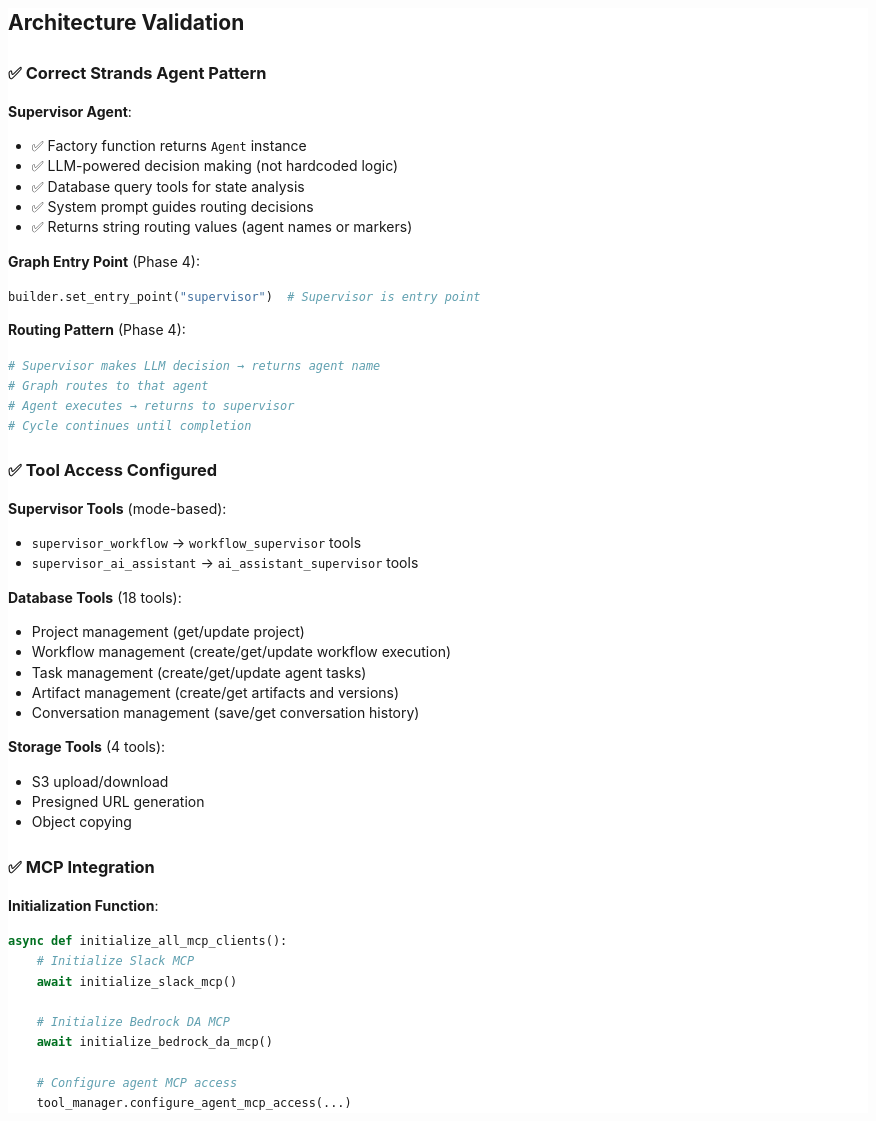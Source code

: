 
## Architecture Validation

### ✅ Correct Strands Agent Pattern

**Supervisor Agent**:
- ✅ Factory function returns `Agent` instance
- ✅ LLM-powered decision making (not hardcoded logic)
- ✅ Database query tools for state analysis
- ✅ System prompt guides routing decisions
- ✅ Returns string routing values (agent names or markers)

**Graph Entry Point** (Phase 4):
```python
builder.set_entry_point("supervisor")  # Supervisor is entry point
```

**Routing Pattern** (Phase 4):
```python
# Supervisor makes LLM decision → returns agent name
# Graph routes to that agent
# Agent executes → returns to supervisor
# Cycle continues until completion
```

### ✅ Tool Access Configured

**Supervisor Tools** (mode-based):
- `supervisor_workflow` → `workflow_supervisor` tools
- `supervisor_ai_assistant` → `ai_assistant_supervisor` tools

**Database Tools** (18 tools):
- Project management (get/update project)
- Workflow management (create/get/update workflow execution)
- Task management (create/get/update agent tasks)
- Artifact management (create/get artifacts and versions)
- Conversation management (save/get conversation history)

**Storage Tools** (4 tools):
- S3 upload/download
- Presigned URL generation
- Object copying

### ✅ MCP Integration

**Initialization Function**:
```python
async def initialize_all_mcp_clients():
    # Initialize Slack MCP
    await initialize_slack_mcp()
    
    # Initialize Bedrock DA MCP
    await initialize_bedrock_da_mcp()
    
    # Configure agent MCP access
    tool_manager.configure_agent_mcp_access(...)
```
